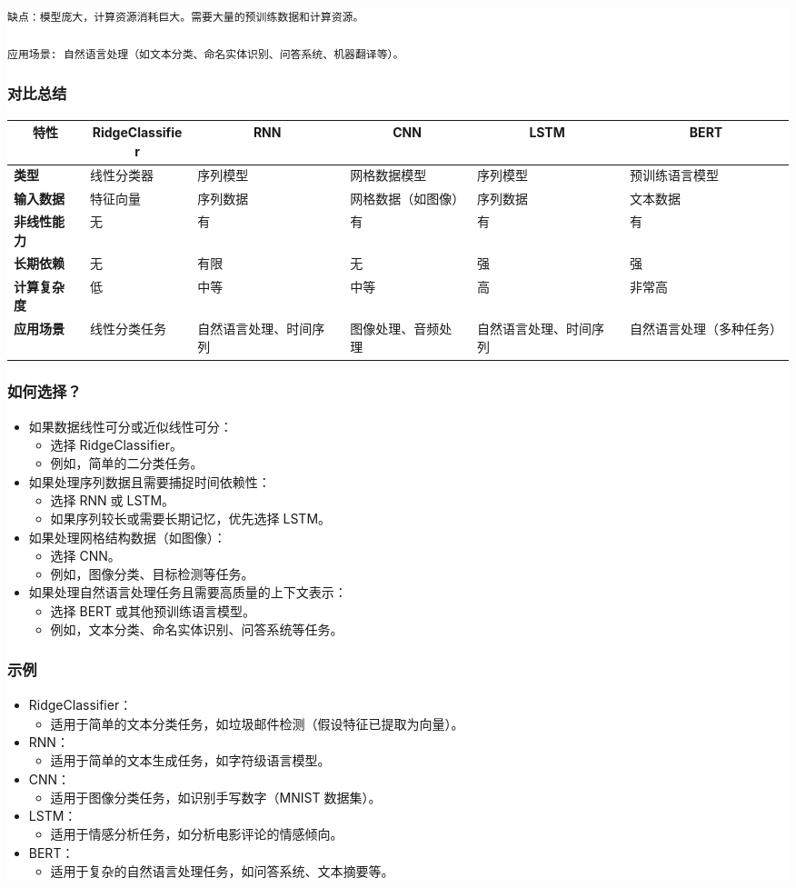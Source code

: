 ```
缺点：模型庞大，计算资源消耗巨大。需要大量的预训练数据和计算资源。

应用场景: 自然语言处理（如文本分类、命名实体识别、问答系统、机器翻译等）。
```

### **对比总结**

| **特性**       | **RidgeClassifier** | **RNN**                | **CNN**            | **LSTM**               | **BERT**                 |
| -------------- | ------------------- | ---------------------- | ------------------ | ---------------------- | ------------------------ |
| **类型**       | 线性分类器          | 序列模型               | 网格数据模型       | 序列模型               | 预训练语言模型           |
| **输入数据**   | 特征向量            | 序列数据               | 网格数据（如图像） | 序列数据               | 文本数据                 |
| **非线性能力** | 无                  | 有                     | 有                 | 有                     | 有                       |
| **长期依赖**   | 无                  | 有限                   | 无                 | 强                     | 强                       |
| **计算复杂度** | 低                  | 中等                   | 中等               | 高                     | 非常高                   |
| **应用场景**   | 线性分类任务        | 自然语言处理、时间序列 | 图像处理、音频处理 | 自然语言处理、时间序列 | 自然语言处理（多种任务） |



### **如何选择？**

- 如果数据线性可分或近似线性可分：
  - 选择 RidgeClassifier。
  - 例如，简单的二分类任务。
- 如果处理序列数据且需要捕捉时间依赖性：
  - 选择 RNN 或 LSTM。
  - 如果序列较长或需要长期记忆，优先选择 LSTM。
- 如果处理网格结构数据（如图像）：
  - 选择 CNN。
  - 例如，图像分类、目标检测等任务。
- 如果处理自然语言处理任务且需要高质量的上下文表示：
  - 选择 BERT 或其他预训练语言模型。
  - 例如，文本分类、命名实体识别、问答系统等任务。



### **示例**

- RidgeClassifier：
  - 适用于简单的文本分类任务，如垃圾邮件检测（假设特征已提取为向量）。
- RNN：
  - 适用于简单的文本生成任务，如字符级语言模型。
- CNN：
  - 适用于图像分类任务，如识别手写数字（MNIST 数据集）。
- LSTM：
  - 适用于情感分析任务，如分析电影评论的情感倾向。
- BERT：
  - 适用于复杂的自然语言处理任务，如问答系统、文本摘要等。


